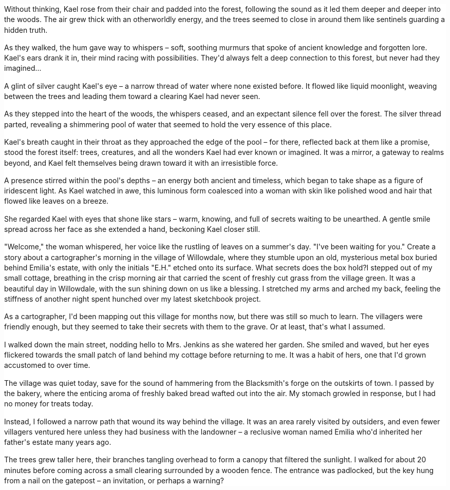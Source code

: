 Without thinking, Kael rose from their chair and padded into the forest, following the sound as it led them deeper and deeper into the woods. The air grew thick with an otherworldly energy, and the trees seemed to close in around them like sentinels guarding a hidden truth.

As they walked, the hum gave way to whispers – soft, soothing murmurs that spoke of ancient knowledge and forgotten lore. Kael's ears drank it in, their mind racing with possibilities. They'd always felt a deep connection to this forest, but never had they imagined...

A glint of silver caught Kael's eye – a narrow thread of water where none existed before. It flowed like liquid moonlight, weaving between the trees and leading them toward a clearing Kael had never seen.

As they stepped into the heart of the woods, the whispers ceased, and an expectant silence fell over the forest. The silver thread parted, revealing a shimmering pool of water that seemed to hold the very essence of this place.

Kael's breath caught in their throat as they approached the edge of the pool – for there, reflected back at them like a promise, stood the forest itself: trees, creatures, and all the wonders Kael had ever known or imagined. It was a mirror, a gateway to realms beyond, and Kael felt themselves being drawn toward it with an irresistible force.

A presence stirred within the pool's depths – an energy both ancient and timeless, which began to take shape as a figure of iridescent light. As Kael watched in awe, this luminous form coalesced into a woman with skin like polished wood and hair that flowed like leaves on a breeze.

She regarded Kael with eyes that shone like stars – warm, knowing, and full of secrets waiting to be unearthed. A gentle smile spread across her face as she extended a hand, beckoning Kael closer still.

"Welcome," the woman whispered, her voice like the rustling of leaves on a summer's day. "I've been waiting for you."<end>
Create a story about a cartographer's morning in the village of Willowdale, where they stumble upon an old, mysterious metal box buried behind Emilia's estate, with only the initials "E.H." etched onto its surface. What secrets does the box hold?<start>I stepped out of my small cottage, breathing in the crisp morning air that carried the scent of freshly cut grass from the village green. It was a beautiful day in Willowdale, with the sun shining down on us like a blessing. I stretched my arms and arched my back, feeling the stiffness of another night spent hunched over my latest sketchbook project.

As a cartographer, I'd been mapping out this village for months now, but there was still so much to learn. The villagers were friendly enough, but they seemed to take their secrets with them to the grave. Or at least, that's what I assumed.

I walked down the main street, nodding hello to Mrs. Jenkins as she watered her garden. She smiled and waved, but her eyes flickered towards the small patch of land behind my cottage before returning to me. It was a habit of hers, one that I'd grown accustomed to over time.

The village was quiet today, save for the sound of hammering from the Blacksmith's forge on the outskirts of town. I passed by the bakery, where the enticing aroma of freshly baked bread wafted out into the air. My stomach growled in response, but I had no money for treats today.

Instead, I followed a narrow path that wound its way behind the village. It was an area rarely visited by outsiders, and even fewer villagers ventured here unless they had business with the landowner – a reclusive woman named Emilia who'd inherited her father's estate many years ago.

The trees grew taller here, their branches tangling overhead to form a canopy that filtered the sunlight. I walked for about 20 minutes before coming across a small clearing surrounded by a wooden fence. The entrance was padlocked, but the key hung from a nail on the gatepost – an invitation, or perhaps a warning?
